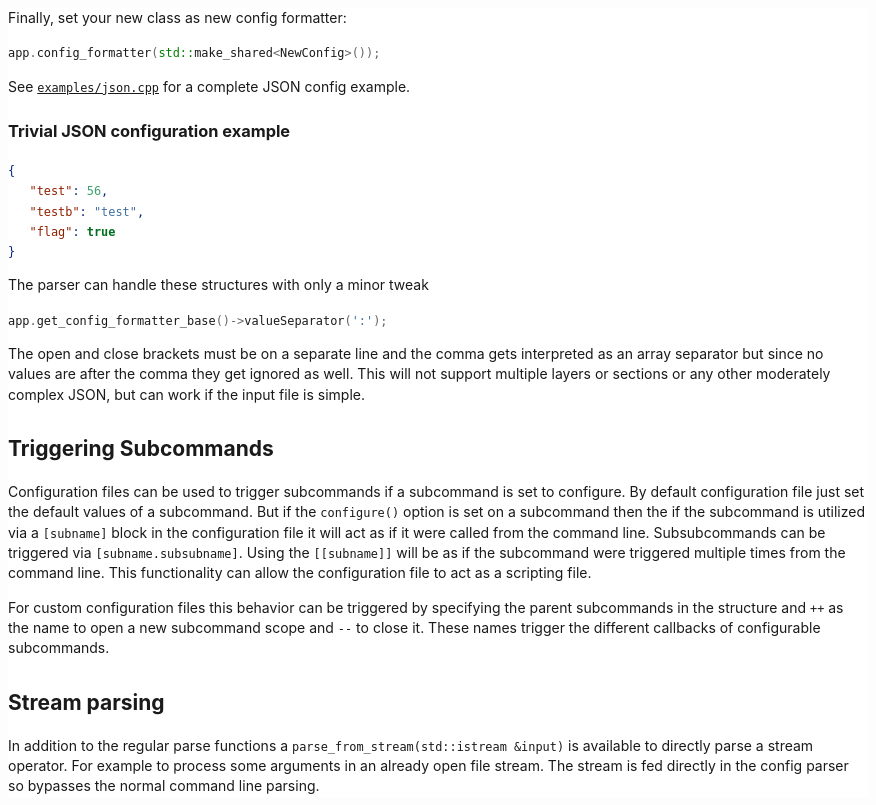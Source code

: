 Finally, set your new class as new config formatter:

```cpp
app.config_formatter(std::make_shared<NewConfig>());
```

See
[`examples/json.cpp`](https://github.com/CLIUtils/CLI11/blob/main/examples/json.cpp)
for a complete JSON config example.

### Trivial JSON configuration example

```JSON
{
   "test": 56,
   "testb": "test",
   "flag": true
}
```

The parser can handle these structures with only a minor tweak

```cpp
app.get_config_formatter_base()->valueSeparator(':');
```

The open and close brackets must be on a separate line and the comma gets
interpreted as an array separator but since no values are after the comma they
get ignored as well. This will not support multiple layers or sections or any
other moderately complex JSON, but can work if the input file is simple.

## Triggering Subcommands

Configuration files can be used to trigger subcommands if a subcommand is set to
configure. By default configuration file just set the default values of a
subcommand. But if the `configure()` option is set on a subcommand then the if
the subcommand is utilized via a `[subname]` block in the configuration file it
will act as if it were called from the command line. Subsubcommands can be
triggered via `[subname.subsubname]`. Using the `[[subname]]` will be as if the
subcommand were triggered multiple times from the command line. This
functionality can allow the configuration file to act as a scripting file.

For custom configuration files this behavior can be triggered by specifying the
parent subcommands in the structure and `++` as the name to open a new
subcommand scope and `--` to close it. These names trigger the different
callbacks of configurable subcommands.

## Stream parsing

In addition to the regular parse functions a
`parse_from_stream(std::istream &input)` is available to directly parse a stream
operator. For example to process some arguments in an already open file stream.
The stream is fed directly in the config parser so bypasses the normal command
line parsing.
